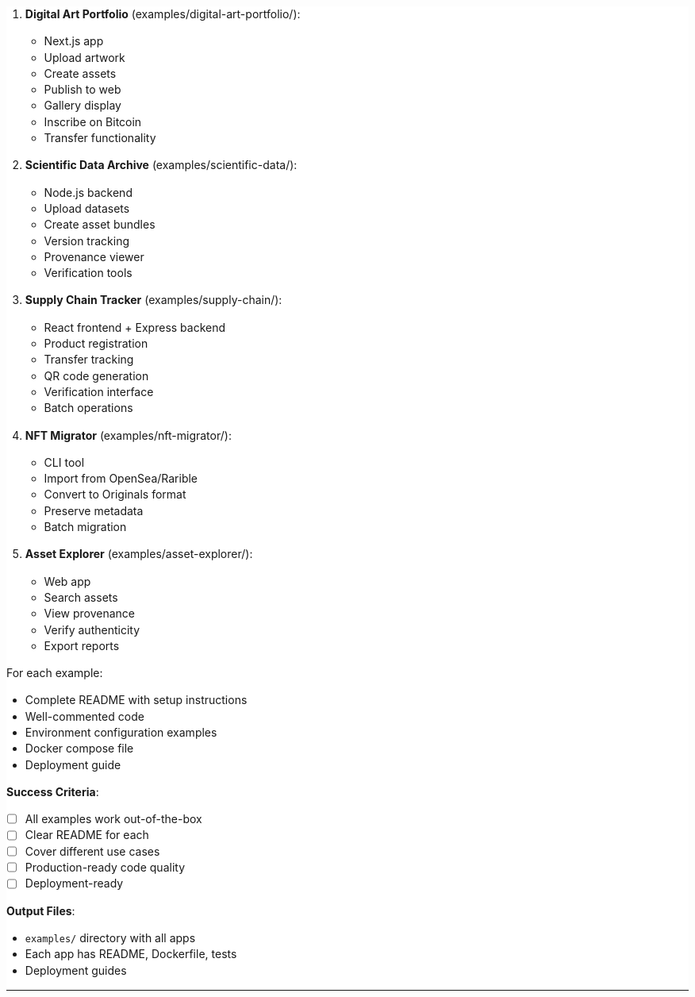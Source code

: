 1. **Digital Art Portfolio** (examples/digital-art-portfolio/):
   - Next.js app
   - Upload artwork
   - Create assets
   - Publish to web
   - Gallery display
   - Inscribe on Bitcoin
   - Transfer functionality

2. **Scientific Data Archive** (examples/scientific-data/):
   - Node.js backend
   - Upload datasets
   - Create asset bundles
   - Version tracking
   - Provenance viewer
   - Verification tools

3. **Supply Chain Tracker** (examples/supply-chain/):
   - React frontend + Express backend
   - Product registration
   - Transfer tracking
   - QR code generation
   - Verification interface
   - Batch operations

4. **NFT Migrator** (examples/nft-migrator/):
   - CLI tool
   - Import from OpenSea/Rarible
   - Convert to Originals format
   - Preserve metadata
   - Batch migration

5. **Asset Explorer** (examples/asset-explorer/):
   - Web app
   - Search assets
   - View provenance
   - Verify authenticity
   - Export reports

For each example:
- Complete README with setup instructions
- Well-commented code
- Environment configuration examples
- Docker compose file
- Deployment guide

**Success Criteria**:
- [ ] All examples work out-of-the-box
- [ ] Clear README for each
- [ ] Cover different use cases
- [ ] Production-ready code quality
- [ ] Deployment-ready

**Output Files**:
- `examples/` directory with all apps
- Each app has README, Dockerfile, tests
- Deployment guides

---